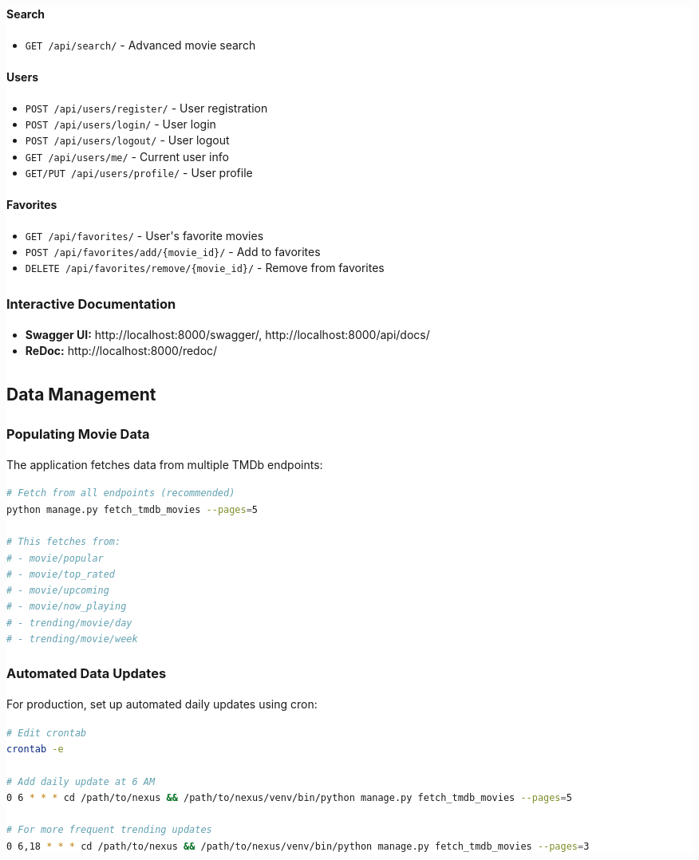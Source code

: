 #### Search
- `GET /api/search/` - Advanced movie search

#### Users
- `POST /api/users/register/` - User registration
- `POST /api/users/login/` - User login
- `POST /api/users/logout/` - User logout
- `GET /api/users/me/` - Current user info
- `GET/PUT /api/users/profile/` - User profile

#### Favorites
- `GET /api/favorites/` - User's favorite movies
- `POST /api/favorites/add/{movie_id}/` - Add to favorites
- `DELETE /api/favorites/remove/{movie_id}/` - Remove from favorites

### Interactive Documentation
- **Swagger UI:** http://localhost:8000/swagger/, http://localhost:8000/api/docs/
- **ReDoc:** http://localhost:8000/redoc/

## Data Management

### Populating Movie Data

The application fetches data from multiple TMDb endpoints:

```bash
# Fetch from all endpoints (recommended)
python manage.py fetch_tmdb_movies --pages=5

# This fetches from:
# - movie/popular
# - movie/top_rated
# - movie/upcoming  
# - movie/now_playing
# - trending/movie/day
# - trending/movie/week
```

### Automated Data Updates

For production, set up automated daily updates using cron:

```bash
# Edit crontab
crontab -e

# Add daily update at 6 AM
0 6 * * * cd /path/to/nexus && /path/to/nexus/venv/bin/python manage.py fetch_tmdb_movies --pages=5

# For more frequent trending updates
0 6,18 * * * cd /path/to/nexus && /path/to/nexus/venv/bin/python manage.py fetch_tmdb_movies --pages=3
```
